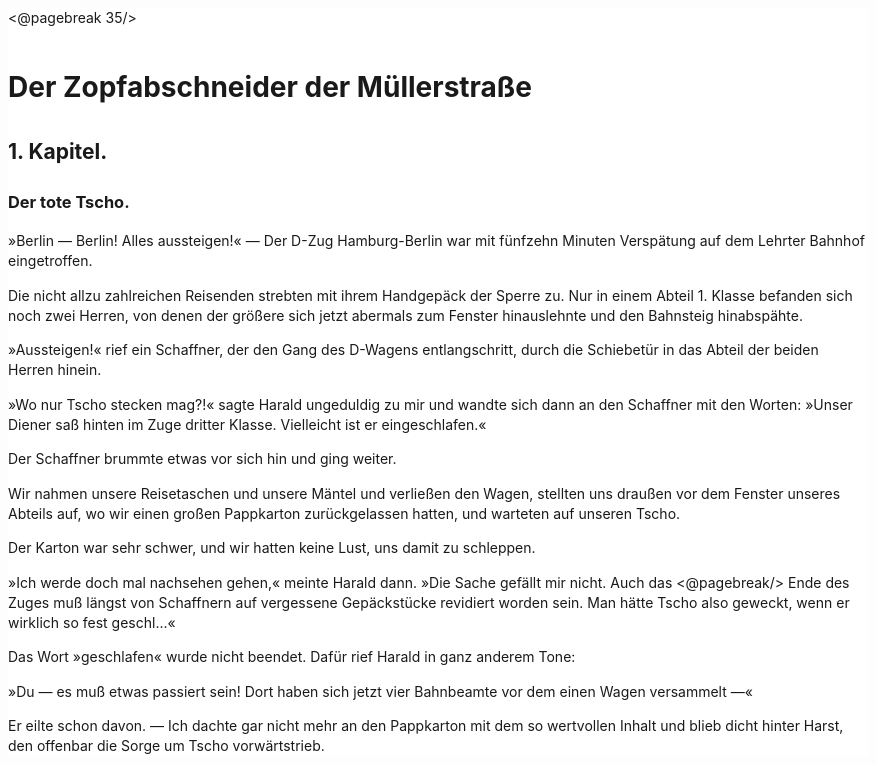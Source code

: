 <@pagebreak 35/>

<h1>Der Zopfabschneider der Müllerstraße</h1>

<h2>1. Kapitel.</h2>
<h3>Der tote Tscho.</h3>

»Berlin — Berlin! Alles aussteigen!« —
Der D-Zug Hamburg-Berlin war mit fünfzehn Minuten
Verspätung auf dem Lehrter Bahnhof eingetroffen.

Die nicht allzu zahlreichen Reisenden strebten mit
ihrem Handgepäck der Sperre zu. Nur in einem Abteil
1\. Klasse befanden sich noch zwei Herren, von denen der
größere sich jetzt abermals zum Fenster hinauslehnte und
den Bahnsteig hinabspähte.

»Aussteigen!« rief ein Schaffner, der den Gang des
D-Wagens entlangschritt, durch die Schiebetür in das
Abteil der beiden Herren hinein.

»Wo nur Tscho stecken mag?!« sagte Harald ungeduldig
zu mir und wandte sich dann an den Schaffner
mit den Worten: »Unser Diener saß hinten im Zuge
dritter Klasse. Vielleicht ist er eingeschlafen.«

Der Schaffner brummte etwas vor sich hin und ging
weiter.

Wir nahmen unsere Reisetaschen und unsere Mäntel
und verließen den Wagen, stellten uns draußen vor
dem Fenster unseres Abteils auf, wo wir einen großen
Pappkarton zurückgelassen hatten, und warteten auf
unseren Tscho.

Der Karton war sehr schwer, und wir hatten keine
Lust, uns damit zu schleppen.

»Ich werde doch mal nachsehen gehen,« meinte Harald
dann. »Die Sache gefällt mir nicht. Auch das
<@pagebreak/>
Ende des Zuges muß längst von Schaffnern auf vergessene
Gepäckstücke revidiert worden sein. Man hätte
Tscho also geweckt, wenn er wirklich so fest geschl...«

Das Wort »geschlafen« wurde nicht beendet. Dafür
rief Harald in ganz anderem Tone:

»Du — es muß etwas passiert sein! Dort haben
sich jetzt vier Bahnbeamte vor dem einen Wagen versammelt
—«

Er eilte schon davon. — Ich dachte gar nicht mehr
an den Pappkarton mit dem so wertvollen Inhalt und
blieb dicht hinter Harst, den offenbar die Sorge um
Tscho vorwärtstrieb.
